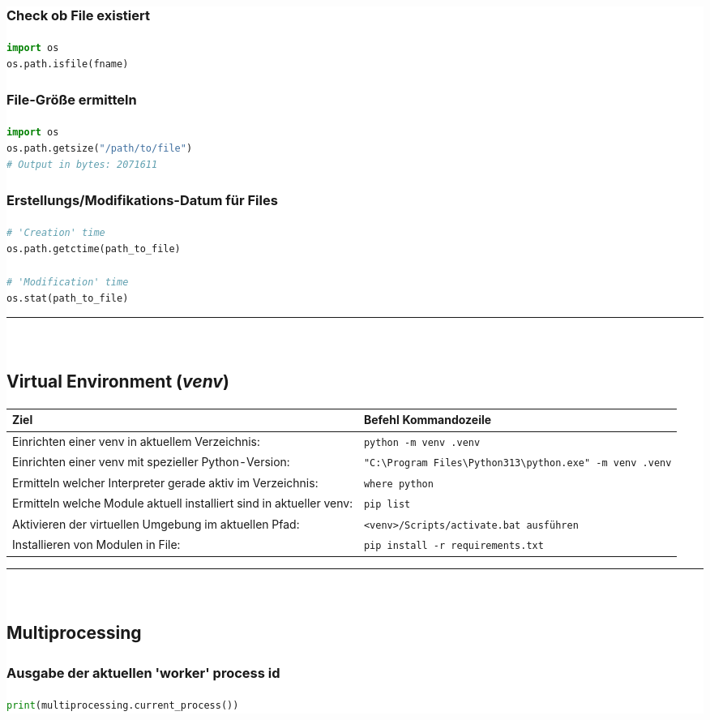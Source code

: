 ### Check ob File existiert
```python
import os
os.path.isfile(fname)
```

### File-Größe ermitteln
```python
import os
os.path.getsize("/path/to/file")
# Output in bytes: 2071611
```

### Erstellungs/Modifikations-Datum für Files
```python
# 'Creation' time
os.path.getctime(path_to_file)

# 'Modification' time
os.stat(path_to_file)
```

---

&nbsp;

## Virtual Environment (*venv*) 

| Ziel  |Befehl Kommandozeile|
|:---|:---|
|Einrichten einer venv in aktuellem Verzeichnis:   |```python -m venv .venv```    |
|Einrichten einer venv mit spezieller Python-Version:   |```"C:\Program Files\Python313\python.exe" -m venv .venv```   |
|Ermitteln welcher Interpreter gerade aktiv im Verzeichnis:   |```where python```     |
|Ermitteln welche Module aktuell installiert sind in aktueller venv:   |```pip list```   |
|Aktivieren der virtuellen Umgebung im aktuellen Pfad:   |```<venv>/Scripts/activate.bat ausführen```   |
|Installieren von Modulen in File:   |```pip install -r requirements.txt```   |

---

&nbsp;

## Multiprocessing

### Ausgabe der aktuellen 'worker' process id
```python
print(multiprocessing.current_process())
```
